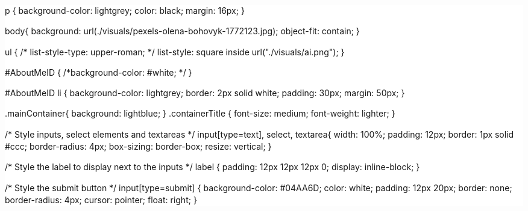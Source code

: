 
p {
    background-color: lightgrey;
    color: black;
    margin: 16px;
}

body{
  background: url(./visuals/pexels-olena-bohovyk-1772123.jpg);
  object-fit: contain;
}

ul {
  /* list-style-type: upper-roman; */
  list-style: square inside url("./visuals/ai.png");
}

#AboutMeID {
   /*background-color: #white; */
}

#AboutMeID li {
  background-color: lightgrey;
  border: 2px solid white;
  padding: 30px;
  margin: 50px;
}

.mainContainer{
  background: lightblue;
}
.containerTitle {
  font-size: medium;
  font-weight: lighter;
}

/* Style inputs, select elements and textareas */
input[type=text], select, textarea{
    width: 100%;
    padding: 12px;
    border: 1px solid #ccc;
    border-radius: 4px;
    box-sizing: border-box;
    resize: vertical;
  }
  
  /* Style the label to display next to the inputs */
  label {
    padding: 12px 12px 12px 0;
    display: inline-block;
  }
  
  /* Style the submit button */
  input[type=submit] {
    background-color: #04AA6D;
    color: white;
    padding: 12px 20px;
    border: none;
    border-radius: 4px;
    cursor: pointer;
    float: right;
  }
  
